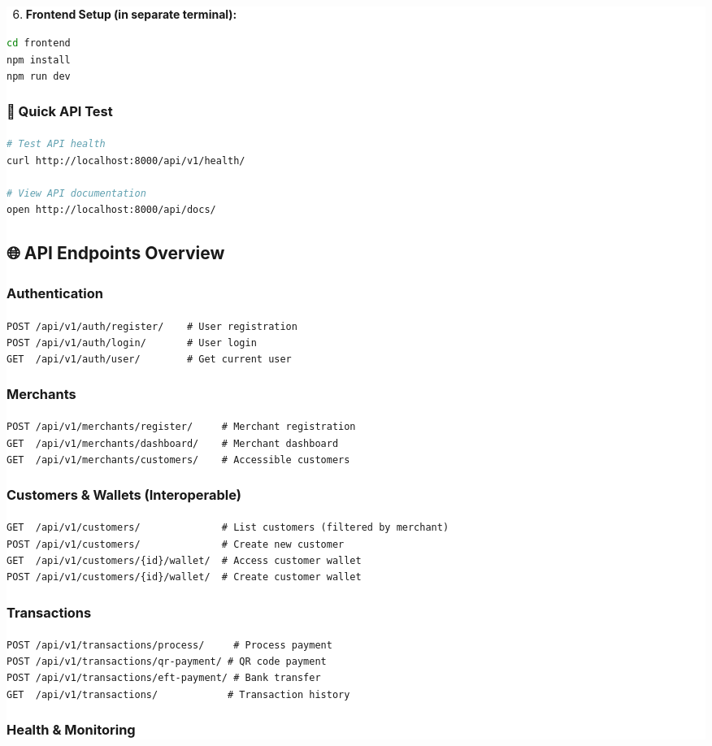 6. **Frontend Setup (in separate terminal):**

```bash
cd frontend
npm install
npm run dev
```

### 🎯 Quick API Test

```bash
# Test API health
curl http://localhost:8000/api/v1/health/

# View API documentation
open http://localhost:8000/api/docs/
```

## 🌐 API Endpoints Overview

### Authentication

```
POST /api/v1/auth/register/    # User registration
POST /api/v1/auth/login/       # User login
GET  /api/v1/auth/user/        # Get current user
```

### Merchants

```
POST /api/v1/merchants/register/     # Merchant registration
GET  /api/v1/merchants/dashboard/    # Merchant dashboard
GET  /api/v1/merchants/customers/    # Accessible customers
```

### Customers & Wallets (Interoperable)

```
GET  /api/v1/customers/              # List customers (filtered by merchant)
POST /api/v1/customers/              # Create new customer
GET  /api/v1/customers/{id}/wallet/  # Access customer wallet
POST /api/v1/customers/{id}/wallet/  # Create customer wallet
```

### Transactions

```
POST /api/v1/transactions/process/     # Process payment
POST /api/v1/transactions/qr-payment/ # QR code payment
POST /api/v1/transactions/eft-payment/ # Bank transfer
GET  /api/v1/transactions/            # Transaction history
```

### Health & Monitoring
